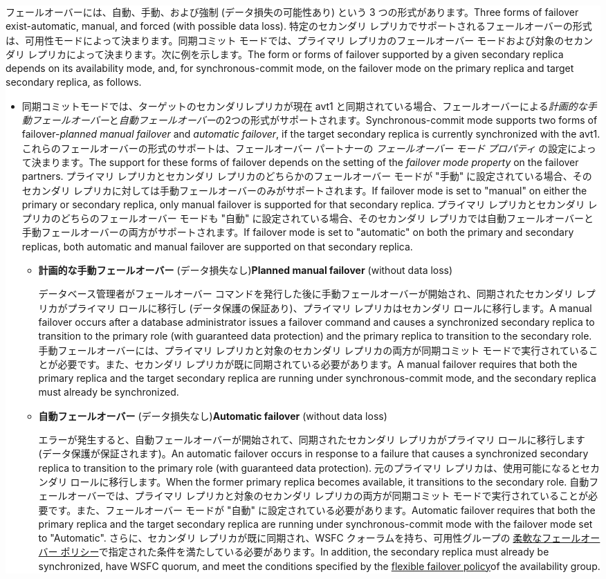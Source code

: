  <span data-ttu-id="a6ae2-188">フェールオーバーには、自動、手動、および強制 (データ損失の可能性あり) という 3 つの形式があります。</span><span class="sxs-lookup"><span data-stu-id="a6ae2-188">Three forms of failover exist-automatic, manual, and forced (with possible data loss).</span></span> <span data-ttu-id="a6ae2-189">特定のセカンダリ レプリカでサポートされるフェールオーバーの形式は、可用性モードによって決まります。同期コミット モードでは、プライマリ レプリカのフェールオーバー モードおよび対象のセカンダリ レプリカによって決まります。次に例を示します。</span><span class="sxs-lookup"><span data-stu-id="a6ae2-189">The form or forms of failover supported by a given secondary replica depends on its availability mode, and, for synchronous-commit mode, on the failover mode on the primary replica and target secondary replica, as follows.</span></span>

-   <span data-ttu-id="a6ae2-190">同期コミットモードでは、ターゲットのセカンダリレプリカが現在 avt1 と同期されている場合、フェールオーバーによる*計画的な手動フェールオーバー*と*自動フェールオーバー*の2つの形式がサポートされます。</span><span class="sxs-lookup"><span data-stu-id="a6ae2-190">Synchronous-commit mode supports two forms of failover-*planned manual failover* and *automatic failover*, if the target secondary replica is currently synchronized with the avt1.</span></span> <span data-ttu-id="a6ae2-191">これらのフェールオーバーの形式のサポートは、フェールオーバー パートナーの *フェールオーバー モード プロパティ* の設定によって決まります。</span><span class="sxs-lookup"><span data-stu-id="a6ae2-191">The support for these forms of failover depends on the setting of the *failover mode property* on the failover partners.</span></span> <span data-ttu-id="a6ae2-192">プライマリ レプリカとセカンダリ レプリカのどちらかのフェールオーバー モードが "手動" に設定されている場合、そのセカンダリ レプリカに対しては手動フェールオーバーのみがサポートされます。</span><span class="sxs-lookup"><span data-stu-id="a6ae2-192">If failover mode is set to "manual" on either the primary or secondary replica, only manual failover is supported for that secondary replica.</span></span> <span data-ttu-id="a6ae2-193">プライマリ レプリカとセカンダリ レプリカのどちらのフェールオーバー モードも "自動" に設定されている場合、そのセカンダリ レプリカでは自動フェールオーバーと手動フェールオーバーの両方がサポートされます。</span><span class="sxs-lookup"><span data-stu-id="a6ae2-193">If failover mode is set to "automatic" on both the primary and secondary replicas, both automatic and manual failover are supported on that secondary replica.</span></span>

    -   <span data-ttu-id="a6ae2-194">**計画的な手動フェールオーバー** (データ損失なし)</span><span class="sxs-lookup"><span data-stu-id="a6ae2-194">**Planned manual failover** (without data loss)</span></span>

         <span data-ttu-id="a6ae2-195">データベース管理者がフェールオーバー コマンドを発行した後に手動フェールオーバーが開始され、同期されたセカンダリ レプリカがプライマリ ロールに移行し (データ保護の保証あり)、プライマリ レプリカはセカンダリ ロールに移行します。</span><span class="sxs-lookup"><span data-stu-id="a6ae2-195">A manual failover occurs after a database administrator issues a failover command and causes a synchronized secondary replica to transition to the primary role (with guaranteed data protection) and the primary replica to transition to the secondary role.</span></span> <span data-ttu-id="a6ae2-196">手動フェールオーバーには、プライマリ レプリカと対象のセカンダリ レプリカの両方が同期コミット モードで実行されていることが必要です。また、セカンダリ レプリカが既に同期されている必要があります。</span><span class="sxs-lookup"><span data-stu-id="a6ae2-196">A manual failover requires that both the primary replica and the target secondary replica are running under synchronous-commit mode, and the secondary replica must already be synchronized.</span></span>

    -   <span data-ttu-id="a6ae2-197">**自動フェールオーバー** (データ損失なし)</span><span class="sxs-lookup"><span data-stu-id="a6ae2-197">**Automatic failover** (without data loss)</span></span>

         <span data-ttu-id="a6ae2-198">エラーが発生すると、自動フェールオーバーが開始されて、同期されたセカンダリ レプリカがプライマリ ロールに移行します (データ保護が保証されます)。</span><span class="sxs-lookup"><span data-stu-id="a6ae2-198">An automatic failover occurs in response to a failure that causes a synchronized secondary replica to transition to the primary role (with guaranteed data protection).</span></span> <span data-ttu-id="a6ae2-199">元のプライマリ レプリカは、使用可能になるとセカンダリ ロールに移行します。</span><span class="sxs-lookup"><span data-stu-id="a6ae2-199">When the former primary replica becomes available, it transitions to the secondary role.</span></span> <span data-ttu-id="a6ae2-200">自動フェールオーバーでは、プライマリ レプリカと対象のセカンダリ レプリカの両方が同期コミット モードで実行されていることが必要です。また、フェールオーバー モードが "自動" に設定されている必要があります。</span><span class="sxs-lookup"><span data-stu-id="a6ae2-200">Automatic failover requires that both the primary replica and the target secondary replica are running under synchronous-commit mode with the failover mode set to "Automatic".</span></span> <span data-ttu-id="a6ae2-201">さらに、セカンダリ レプリカが既に同期され、WSFC クォーラムを持ち、可用性グループの [柔軟なフェールオーバー ポリシー](flexible-automatic-failover-policy-availability-group.md)で指定された条件を満たしている必要があります。</span><span class="sxs-lookup"><span data-stu-id="a6ae2-201">In addition, the secondary replica must already be synchronized, have WSFC quorum, and meet the conditions specified by the [flexible failover policy](flexible-automatic-failover-policy-availability-group.md)of the availability group.</span></span>
